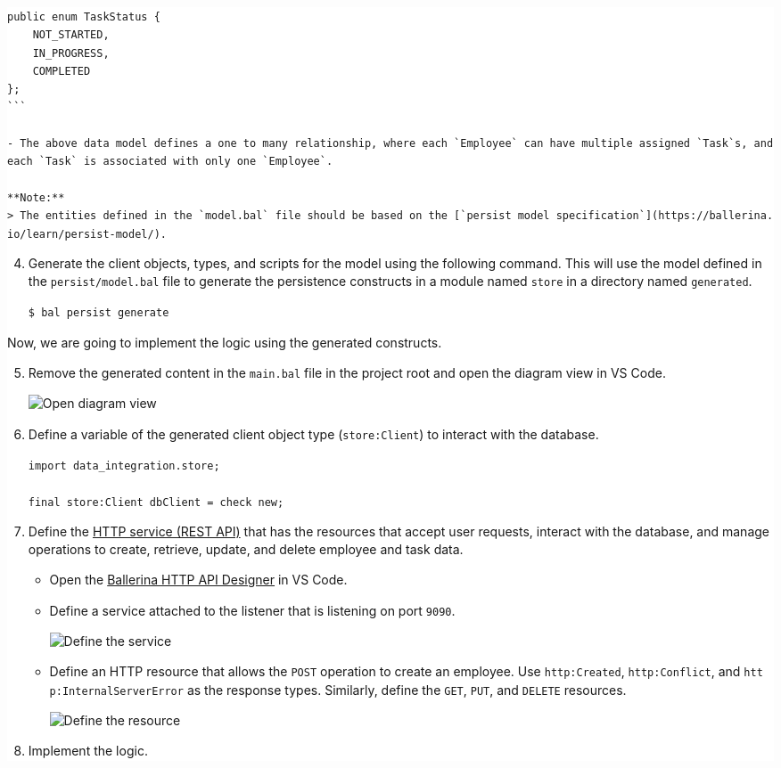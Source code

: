     public enum TaskStatus {
        NOT_STARTED,
        IN_PROGRESS,
        COMPLETED
    };
    ```

    - The above data model defines a one to many relationship, where each `Employee` can have multiple assigned `Task`s, and each `Task` is associated with only one `Employee`.   

    **Note:** 
    > The entities defined in the `model.bal` file should be based on the [`persist model specification`](https://ballerina.io/learn/persist-model/).

4. Generate the client objects, types, and scripts for the model using the following command. This will use the model defined in the `persist/model.bal` file to generate the persistence constructs in a module named `store` in a directory named `generated`.
   
    ```bash
    $ bal persist generate
    ```

Now, we are going to implement the logic using the generated constructs.

5. Remove the generated content in the `main.bal` file in the project root and open the diagram view in VS Code.

    ![Open diagram view](./resources/open_diagram_view.gif)

6. Define a variable of the generated client object type (`store:Client`) to interact with the database.
   
   ```ballerina
   import data_integration.store;

   final store:Client dbClient = check new;
   ```
   
7. Define the [HTTP service (REST API)](https://ballerina.io/learn/by-example/#rest-service) that has the resources that accept user requests, interact with the database, and manage operations to create, retrieve, update, and delete employee and task data.
  
   - Open the [Ballerina HTTP API Designer](https://wso2.com/ballerina/vscode/docs/design-the-services/http-api-designer) in VS Code.

   - Define a service attached to the listener that is listening on port `9090`.

        ![Define the service](./resources/define_a_service.gif)

   - Define an HTTP resource that allows the `POST` operation to create an employee. Use `http:Created`, `http:Conflict`, and `http:InternalServerError` as the response types. Similarly, define the `GET`, `PUT`, and `DELETE` resources.

        ![Define the resource](./resources/define_the_resource.gif)

8. Implement the logic.
